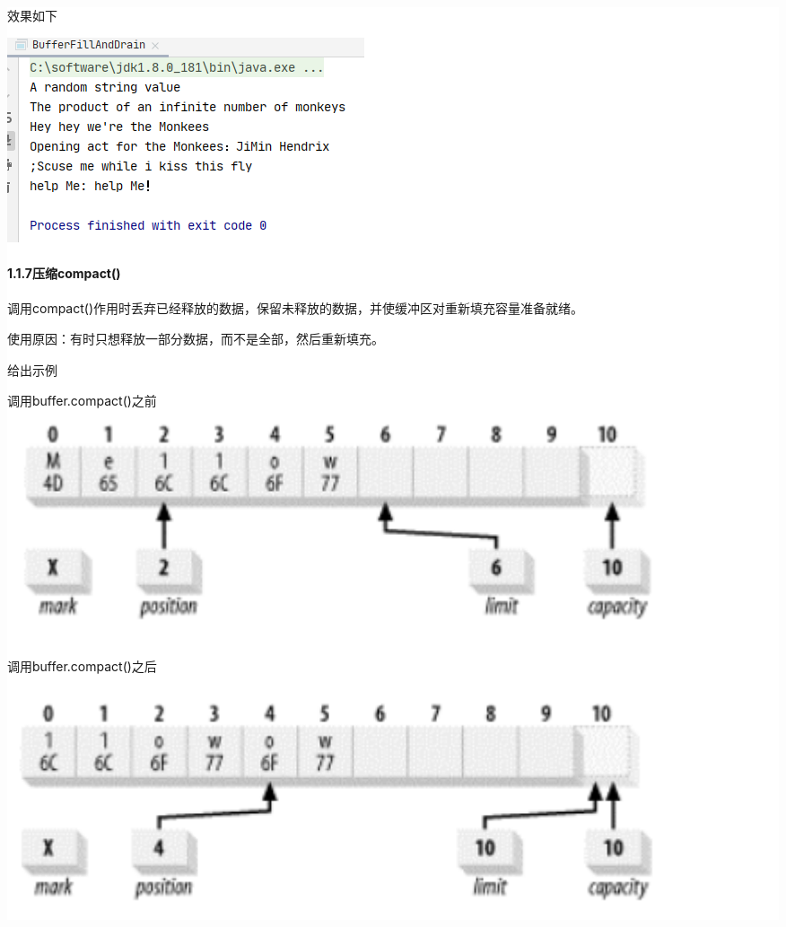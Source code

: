 效果如下

![](img/NIO/1d2cc643aa23ca2bbd4093bc53dd1a28.png)

#### 1.1.7压缩compact()

调用compact()作用时丢弃已经释放的数据，保留未释放的数据，并使缓冲区对重新填充容量准备就绪。

使用原因：有时只想释放一部分数据，而不是全部，然后重新填充。

给出示例

调用buffer.compact()之前
![](img/NIO/927662ea209cee46eff525b837e8a422.png)

调用buffer.compact()之后

![](img/NIO/7b8180734c507a5ad5de02beae3ecdb5.png)
